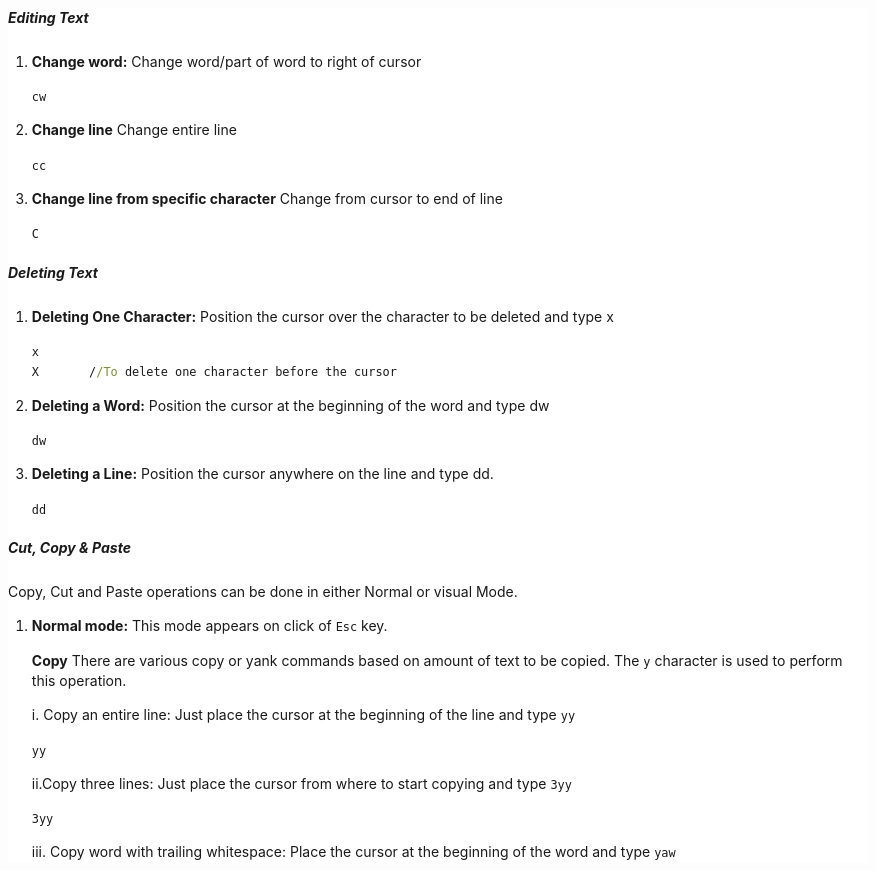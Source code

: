 ##### Editing Text

1. **Change word:** Change word/part of word to right of cursor

   ```cmd
   cw
   ```

2. **Change line** Change entire line

   ```cmd
   cc
   ```

3. **Change line from specific character** Change from cursor to end of line

   ```cmd
   C
   ```

##### Deleting Text

1. **Deleting One Character:** Position the cursor over the character to be deleted and type x

   ```cmd
   x
   X       //To delete one character before the cursor
   ```

2. **Deleting a Word:** Position the cursor at the beginning of the word and type dw

   ```cmd
   dw
   ```

3. **Deleting a Line:** Position the cursor anywhere on the line and type dd.

   ```cmd
   dd
   ```

##### Cut, Copy & Paste

Copy, Cut and Paste operations can be done in either Normal or visual Mode.

1. **Normal mode:** This mode appears on click of `Esc` key.

   **Copy** There are various copy or yank commands based on amount of text to be copied. The `y` character is used to perform this operation.

   i. Copy an entire line: Just place the cursor at the beginning of the line and type `yy`

   ```cmd
   yy
   ```

   ii.Copy three lines: Just place the cursor from where to start copying and type `3yy`

   ```cmd
   3yy
   ```

   iii. Copy word with trailing whitespace: Place the cursor at the beginning of the word and type `yaw`
